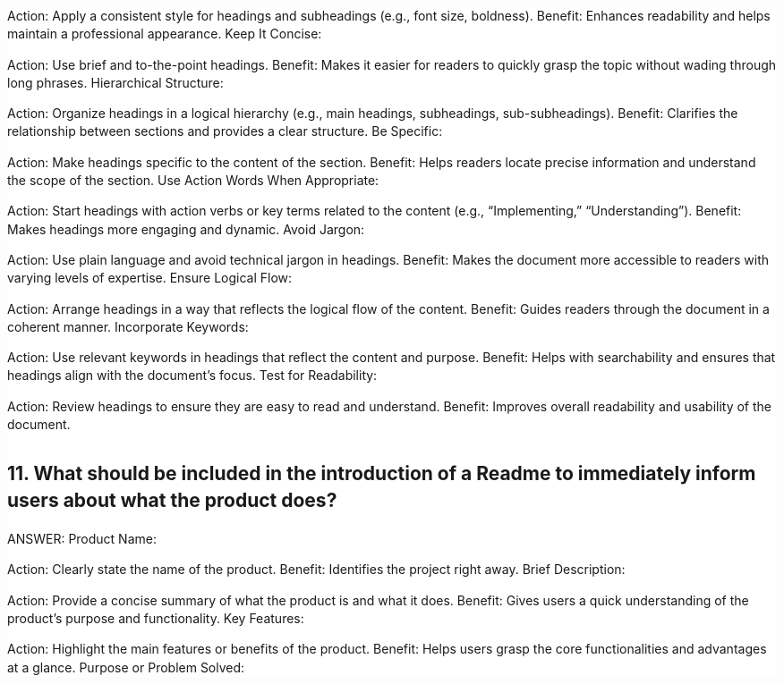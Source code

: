 Action: Apply a consistent style for headings and subheadings (e.g., font size, boldness).
Benefit: Enhances readability and helps maintain a professional appearance.
Keep It Concise:

Action: Use brief and to-the-point headings.
Benefit: Makes it easier for readers to quickly grasp the topic without wading through long phrases.
Hierarchical Structure:

Action: Organize headings in a logical hierarchy (e.g., main headings, subheadings, sub-subheadings).
Benefit: Clarifies the relationship between sections and provides a clear structure.
Be Specific:

Action: Make headings specific to the content of the section.
Benefit: Helps readers locate precise information and understand the scope of the section.
Use Action Words When Appropriate:

Action: Start headings with action verbs or key terms related to the content (e.g., “Implementing,” “Understanding”).
Benefit: Makes headings more engaging and dynamic.
Avoid Jargon:

Action: Use plain language and avoid technical jargon in headings.
Benefit: Makes the document more accessible to readers with varying levels of expertise.
Ensure Logical Flow:

Action: Arrange headings in a way that reflects the logical flow of the content.
Benefit: Guides readers through the document in a coherent manner.
Incorporate Keywords:

Action: Use relevant keywords in headings that reflect the content and purpose.
Benefit: Helps with searchability and ensures that headings align with the document’s focus.
Test for Readability:

Action: Review headings to ensure they are easy to read and understand.
Benefit: Improves overall readability and usability of the document.



## 11. What should be included in the introduction of a Readme to immediately inform users about what the product does?
ANSWER:
Product Name:

Action: Clearly state the name of the product.
Benefit: Identifies the project right away.
Brief Description:

Action: Provide a concise summary of what the product is and what it does.
Benefit: Gives users a quick understanding of the product’s purpose and functionality.
Key Features:

Action: Highlight the main features or benefits of the product.
Benefit: Helps users grasp the core functionalities and advantages at a glance.
Purpose or Problem Solved:
